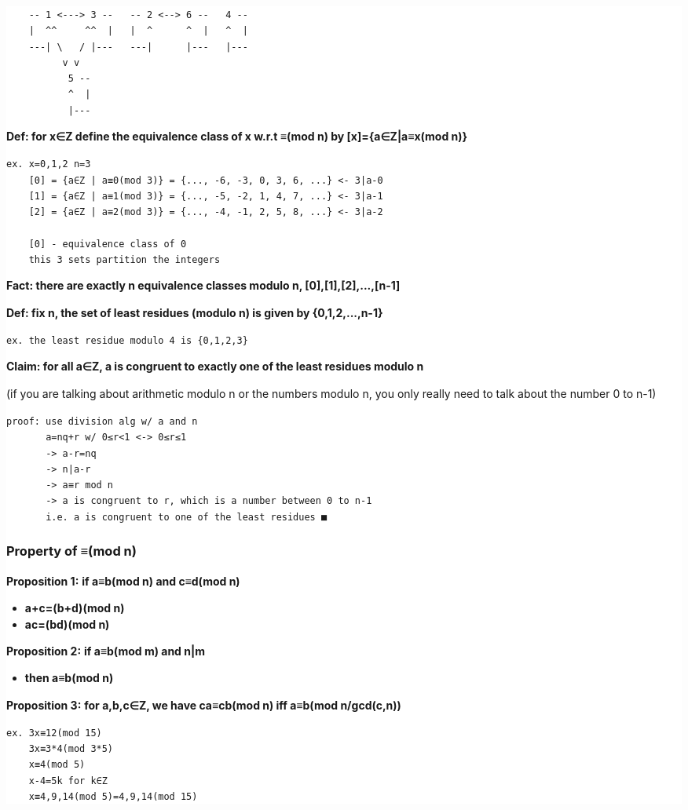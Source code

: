         -- 1 <---> 3 --   -- 2 <--> 6 --   4 --
        |  ^^     ^^  |   |  ^      ^  |   ^  |
        ---| \   / |---   ---|      |---   |---
              v v
               5 --
               ^  |
               |---



**Def: for x∈Z define the equivalence class of x w.r.t ≡(mod n) by [x]={a∈Z\|a≡x(mod n)}**  

    ex. x=0,1,2 n=3
        [0] = {a∈Z | a≡0(mod 3)} = {..., -6, -3, 0, 3, 6, ...} <- 3|a-0  
        [1] = {a∈Z | a≡1(mod 3)} = {..., -5, -2, 1, 4, 7, ...} <- 3|a-1
        [2] = {a∈Z | a≡2(mod 3)} = {..., -4, -1, 2, 5, 8, ...} <- 3|a-2

        [0] - equivalence class of 0  
        this 3 sets partition the integers  

**Fact: there are exactly n equivalence classes modulo n, [0],[1],[2],...,[n-1]**  

**Def: fix n, the set of least residues (modulo n) is given by {0,1,2,...,n-1}**  

    ex. the least residue modulo 4 is {0,1,2,3}  

**Claim: for all a∈Z, a is congruent to exactly one of the least residues modulo n**

(if you are talking about arithmetic modulo n or the numbers modulo n, you only really need to talk about the number 0 to n-1)  

    proof: use division alg w/ a and n  
           a=nq+r w/ 0≤r<1 <-> 0≤r≤1
           -> a-r=nq
           -> n|a-r
           -> a≡r mod n
           -> a is congruent to r, which is a number between 0 to n-1  
           i.e. a is congruent to one of the least residues ■


### Property of ≡(mod n)

**Proposition 1:**
**if a≡b(mod n) and c≡d(mod n)**  
- **a+c=(b+d)(mod n)**
- **ac=(bd)(mod n)**

**Proposition 2:**
**if a≡b(mod m) and n\|m**
- **then a≡b(mod n)**

**Proposition 3:**
**for a,b,c∈Z, we have ca≡cb(mod n) iff a≡b(mod n/gcd(c,n))**  

    ex. 3x≡12(mod 15)
        3x≡3*4(mod 3*5)
        x≡4(mod 5)
        x-4=5k for k∈Z
        x≡4,9,14(mod 5)=4,9,14(mod 15)
